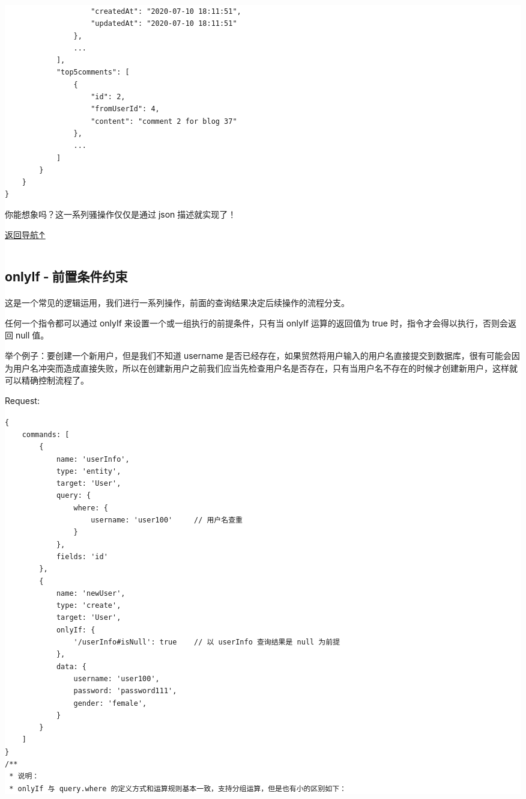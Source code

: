 ~~~
                    "createdAt": "2020-07-10 18:11:51",
                    "updatedAt": "2020-07-10 18:11:51"
                },
                ...
            ],
            "top5comments": [
                {
                    "id": 2,
                    "fromUserId": 4,
                    "content": "comment 2 for blog 37"
                },
                ...
            ]
        }
    }
}
~~~

你能想象吗？这一系列骚操作仅仅是通过 json 描述就实现了！

[返回导航↑](#nav)

<div id="logic-onlyIf" style="width:100%;height:1px;border:none;"></div>

## **onlyIf - 前置条件约束**

这是一个常见的逻辑运用，我们进行一系列操作，前面的查询结果决定后续操作的流程分支。

任何一个指令都可以通过 onlyIf 来设置一个或一组执行的前提条件，只有当 onlyIf 运算的返回值为 true 时，指令才会得以执行，否则会返回 null 值。

举个例子：要创建一个新用户，但是我们不知道 username 是否已经存在，如果贸然将用户输入的用户名直接提交到数据库，很有可能会因为用户名冲突而造成直接失败，所以在创建新用户之前我们应当先检查用户名是否存在，只有当用户名不存在的时候才创建新用户，这样就可以精确控制流程了。

Request:
~~~
{
    commands: [
        {
            name: 'userInfo',
            type: 'entity',
            target: 'User',
            query: {
                where: {
                    username: 'user100'     // 用户名查重
                }
            },
            fields: 'id'
        },
        {
            name: 'newUser',
            type: 'create',
            target: 'User',
            onlyIf: {
                '/userInfo#isNull': true    // 以 userInfo 查询结果是 null 为前提
            },
            data: {
                username: 'user100',
                password: 'password111',
                gender: 'female',
            }
        }
    ]
}
/**
 * 说明：
 * onlyIf 与 query.where 的定义方式和运算规则基本一致，支持分组运算，但是也有小的区别如下：
~~~